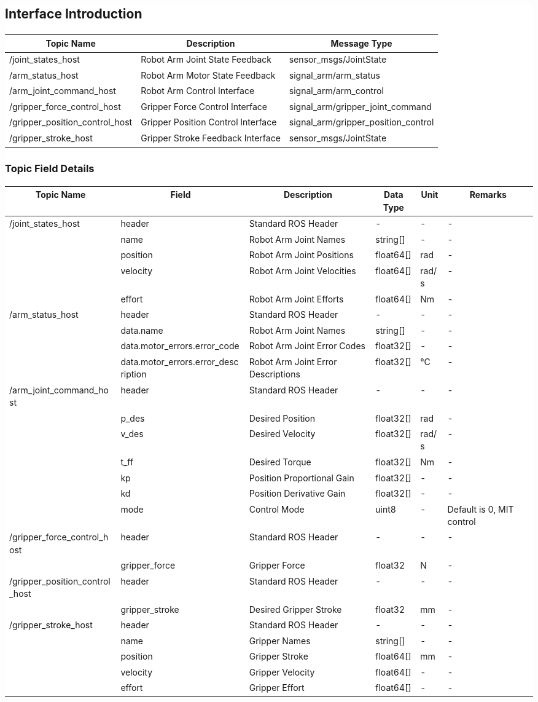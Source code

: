## Interface Introduction

| Topic Name                     | Description                        | Message Type                        |
| ------------------------------ | ---------------------------------- | ----------------------------------- |
| /joint_states_host             | Robot Arm Joint State Feedback     | sensor_msgs/JointState              |
| /arm_status_host               | Robot Arm Motor State Feedback     | signal_arm/arm_status               |
| /arm_joint_command_host        | Robot Arm Control Interface        | signal_arm/arm_control              |
| /gripper_force_control_host    | Gripper Force Control Interface    | signal_arm/gripper_joint_command    |
| /gripper_position_control_host | Gripper Position Control Interface | signal_arm/gripper_position_control |
| /gripper_stroke_host           | Gripper Stroke Feedback Interface  | sensor_msgs/JointState              |

### Topic Field Details

| Topic Name                     | Field                               | Description                        | Data Type | Unit  | Remarks                   |
| ------------------------------ | ----------------------------------- | ---------------------------------- | --------- | ----- | ------------------------- |
| /joint_states_host             | header                              | Standard ROS Header                | -         | -     | -                         |
|                                | name                                | Robot Arm Joint Names              | string[]  | -     | -                         |
|                                | position                            | Robot Arm Joint Positions          | float64[] | rad   | -                         |
|                                | velocity                            | Robot Arm Joint Velocities         | float64[] | rad/s | -                         |
|                                | effort                              | Robot Arm Joint Efforts            | float64[] | Nm    | -                         |
| /arm_status_host               | header                              | Standard ROS Header                | -         | -     | -                         |
|                                | data.name                           | Robot Arm Joint Names              | string[]  | -     | -                         |
|                                | data.motor_errors.error_code        | Robot Arm Joint Error Codes        | float32[] | -     | -                         |
|                                | data.motor_errors.error_description | Robot Arm Joint Error Descriptions | float32[] | °C    | -                         |
| /arm_joint_command_host        | header                              | Standard ROS Header                | -         | -     | -                         |
|                                | p_des                               | Desired Position                   | float32[] | rad   | -                         |
|                                | v_des                               | Desired Velocity                   | float32[] | rad/s | -                         |
|                                | t_ff                                | Desired Torque                     | float32[] | Nm    | -                         |
|                                | kp                                  | Position Proportional Gain         | float32[] | -     | -                         |
|                                | kd                                  | Position Derivative Gain           | float32[] | -     | -                         |
|                                | mode                                | Control Mode                       | uint8     | -     | Default is 0, MIT control |
| /gripper_force_control_host    | header                              | Standard ROS Header                | -         | -     | -                         |
|                                | gripper_force                       | Gripper Force                      | float32   | N     | -                         |
| /gripper_position_control_host | header                              | Standard ROS Header                | -         | -     | -                         |
|                                | gripper_stroke                      | Desired Gripper Stroke             | float32   | mm    | -                         |
| /gripper_stroke_host           | header                              | Standard ROS Header                | -         | -     | -                         |
|                                | name                                | Gripper Names                      | string[]  | -     | -                         |
|                                | position                            | Gripper Stroke                     | float64[] | mm    | -                         |
|                                | velocity                            | Gripper Velocity                   | float64[] | -     | -                         |
|                                | effort                              | Gripper Effort                     | float64[] | -     | -                         |

